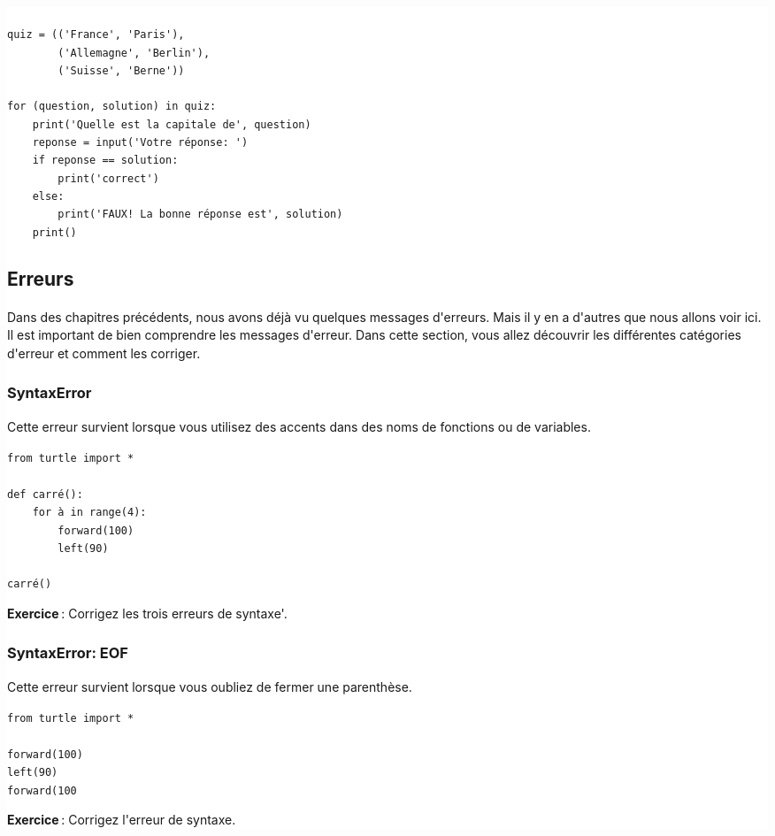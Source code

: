 ```{codeplay}

quiz = (('France', 'Paris'),
        ('Allemagne', 'Berlin'),
        ('Suisse', 'Berne'))

for (question, solution) in quiz:
    print('Quelle est la capitale de', question)
    reponse = input('Votre réponse: ')
    if reponse == solution:
        print('correct')
    else:
        print('FAUX! La bonne réponse est', solution)
    print()
```

## Erreurs

Dans des chapitres précédents, nous avons déjà vu quelques messages d'erreurs. Mais il y en a d'autres que nous allons voir ici.
Il est important de bien comprendre les messages d'erreur.
Dans cette section, vous allez découvrir les différentes catégories d'erreur et comment les corriger.

### SyntaxError

Cette erreur survient lorsque vous utilisez des accents dans des noms de fonctions ou de variables.

```{codeplay}
from turtle import *

def carré():
    for à in range(4):
        forward(100)
        left(90)
        
carré()
```

**Exercice** : Corrigez les trois erreurs de syntaxe'.

### SyntaxError: EOF

Cette erreur survient lorsque vous oubliez de fermer une parenthèse.

```{codeplay}
from turtle import *

forward(100)  
left(90)
forward(100
```

**Exercice** : Corrigez l'erreur de syntaxe.
